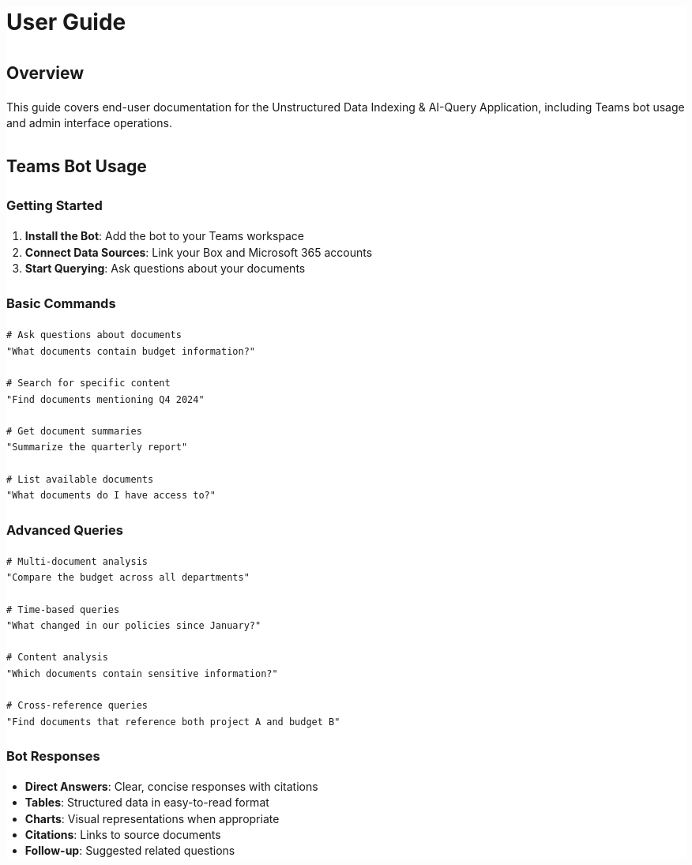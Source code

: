 # User Guide

## Overview
This guide covers end-user documentation for the Unstructured Data Indexing & AI-Query Application, including Teams bot usage and admin interface operations.

## Teams Bot Usage

### Getting Started
1. **Install the Bot**: Add the bot to your Teams workspace
2. **Connect Data Sources**: Link your Box and Microsoft 365 accounts
3. **Start Querying**: Ask questions about your documents

### Basic Commands
```
# Ask questions about documents
"What documents contain budget information?"

# Search for specific content
"Find documents mentioning Q4 2024"

# Get document summaries
"Summarize the quarterly report"

# List available documents
"What documents do I have access to?"
```

### Advanced Queries
```
# Multi-document analysis
"Compare the budget across all departments"

# Time-based queries
"What changed in our policies since January?"

# Content analysis
"Which documents contain sensitive information?"

# Cross-reference queries
"Find documents that reference both project A and budget B"
```

### Bot Responses
- **Direct Answers**: Clear, concise responses with citations
- **Tables**: Structured data in easy-to-read format
- **Charts**: Visual representations when appropriate
- **Citations**: Links to source documents
- **Follow-up**: Suggested related questions
